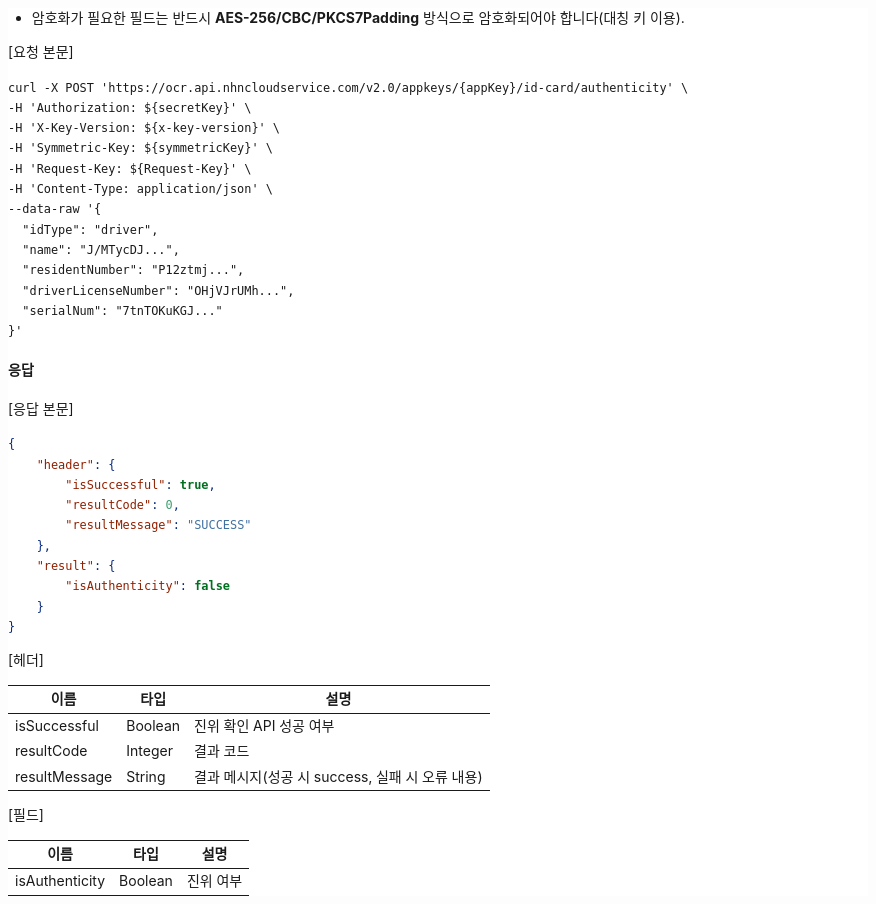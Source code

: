 * 암호화가 필요한 필드는 반드시 **AES-256/CBC/PKCS7Padding** 방식으로 암호화되어야 합니다(대칭 키 이용).

[요청 본문]

```
curl -X POST 'https://ocr.api.nhncloudservice.com/v2.0/appkeys/{appKey}/id-card/authenticity' \
-H 'Authorization: ${secretKey}' \
-H 'X-Key-Version: ${x-key-version}' \
-H 'Symmetric-Key: ${symmetricKey}' \
-H 'Request-Key: ${Request-Key}' \
-H 'Content-Type: application/json' \
--data-raw '{
  "idType": "driver",
  "name": "J/MTycDJ...",
  "residentNumber": "P12ztmj...",
  "driverLicenseNumber": "OHjVJrUMh...",
  "serialNum": "7tnTOKuKGJ..."
}'
```

#### 응답

[응답 본문]

```json
{
    "header": {
        "isSuccessful": true,
        "resultCode": 0,
        "resultMessage": "SUCCESS"
    },
    "result": {
        "isAuthenticity": false
    }
}
```

[헤더]

| 이름 | 타입 | 설명 |
| --- | --- | --- |
| isSuccessful | Boolean | 진위 확인 API 성공 여부 |
| resultCode | Integer | 결과 코드 |
| resultMessage | String | 결과 메시지(성공 시 success, 실패 시 오류 내용) |

[필드]

| 이름 | 타입 | 설명 |
| --- | --- | --- |
| isAuthenticity | Boolean | 진위 여부 |